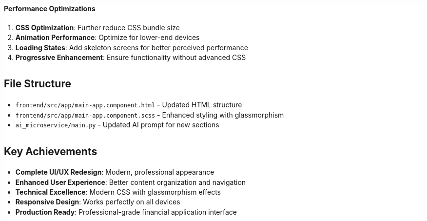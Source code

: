 #### **Performance Optimizations**
1. **CSS Optimization**: Further reduce CSS bundle size
2. **Animation Performance**: Optimize for lower-end devices
3. **Loading States**: Add skeleton screens for better perceived performance
4. **Progressive Enhancement**: Ensure functionality without advanced CSS

## File Structure
- `frontend/src/app/main-app.component.html` - Updated HTML structure
- `frontend/src/app/main-app.component.scss` - Enhanced styling with glassmorphism
- `ai_microservice/main.py` - Updated AI prompt for new sections

## Key Achievements
- **Complete UI/UX Redesign**: Modern, professional appearance
- **Enhanced User Experience**: Better content organization and navigation
- **Technical Excellence**: Modern CSS with glassmorphism effects
- **Responsive Design**: Works perfectly on all devices
- **Production Ready**: Professional-grade financial application interface 